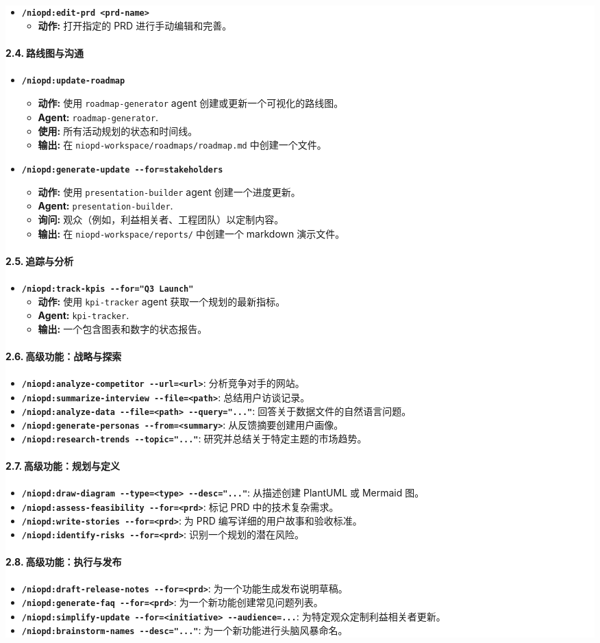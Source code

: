 - **`/niopd:edit-prd <prd-name>`**
  - **动作:** 打开指定的 PRD 进行手动编辑和完善。

#### 2.4. 路线图与沟通
- **`/niopd:update-roadmap`**
  - **动作:** 使用 `roadmap-generator` agent 创建或更新一个可视化的路线图。
  - **Agent:** `roadmap-generator`.
  - **使用:** 所有活动规划的状态和时间线。
  - **输出:** 在 `niopd-workspace/roadmaps/roadmap.md` 中创建一个文件。

- **`/niopd:generate-update --for=stakeholders`**
  - **动作:** 使用 `presentation-builder` agent 创建一个进度更新。
  - **Agent:** `presentation-builder`.
  - **询问:** 观众（例如，利益相关者、工程团队）以定制内容。
  - **输出:** 在 `niopd-workspace/reports/` 中创建一个 markdown 演示文件。

#### 2.5. 追踪与分析
- **`/niopd:track-kpis --for="Q3 Launch"`**
  - **动作:** 使用 `kpi-tracker` agent 获取一个规划的最新指标。
  - **Agent:** `kpi-tracker`.
  - **输出:** 一个包含图表和数字的状态报告。

#### 2.6. 高级功能：战略与探索
- **`/niopd:analyze-competitor --url=<url>`**: 分析竞争对手的网站。
- **`/niopd:summarize-interview --file=<path>`**: 总结用户访谈记录。
- **`/niopd:analyze-data --file=<path> --query="..."`**: 回答关于数据文件的自然语言问题。
- **`/niopd:generate-personas --from=<summary>`**: 从反馈摘要创建用户画像。
- **`/niopd:research-trends --topic="..."`**: 研究并总结关于特定主题的市场趋势。

#### 2.7. 高级功能：规划与定义
- **`/niopd:draw-diagram --type=<type> --desc="..."`**: 从描述创建 PlantUML 或 Mermaid 图。
- **`/niopd:assess-feasibility --for=<prd>`**: 标记 PRD 中的技术复杂需求。
- **`/niopd:write-stories --for=<prd>`**: 为 PRD 编写详细的用户故事和验收标准。
- **`/niopd:identify-risks --for=<prd>`**: 识别一个规划的潜在风险。

#### 2.8. 高级功能：执行与发布
- **`/niopd:draft-release-notes --for=<prd>`**: 为一个功能生成发布说明草稿。
- **`/niopd:generate-faq --for=<prd>`**: 为一个新功能创建常见问题列表。
- **`/niopd:simplify-update --for=<initiative> --audience=...`**: 为特定观众定制利益相关者更新。
- **`/niopd:brainstorm-names --desc="..."`**: 为一个新功能进行头脑风暴命名。
